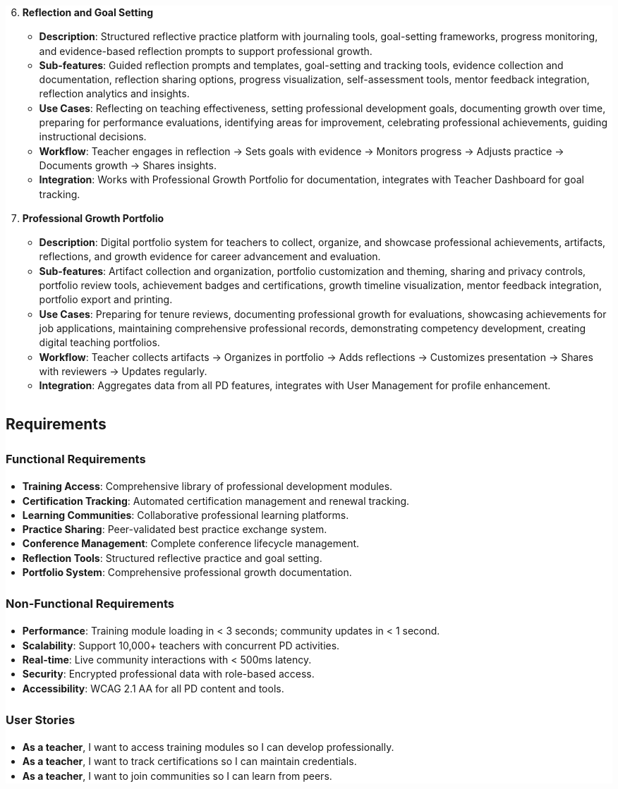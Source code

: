 6. **Reflection and Goal Setting**
   - **Description**: Structured reflective practice platform with journaling tools, goal-setting frameworks, progress monitoring, and evidence-based reflection prompts to support professional growth.
   - **Sub-features**: Guided reflection prompts and templates, goal-setting and tracking tools, evidence collection and documentation, reflection sharing options, progress visualization, self-assessment tools, mentor feedback integration, reflection analytics and insights.
   - **Use Cases**: Reflecting on teaching effectiveness, setting professional development goals, documenting growth over time, preparing for performance evaluations, identifying areas for improvement, celebrating professional achievements, guiding instructional decisions.
   - **Workflow**: Teacher engages in reflection → Sets goals with evidence → Monitors progress → Adjusts practice → Documents growth → Shares insights.
   - **Integration**: Works with Professional Growth Portfolio for documentation, integrates with Teacher Dashboard for goal tracking.

7. **Professional Growth Portfolio**
   - **Description**: Digital portfolio system for teachers to collect, organize, and showcase professional achievements, artifacts, reflections, and growth evidence for career advancement and evaluation.
   - **Sub-features**: Artifact collection and organization, portfolio customization and theming, sharing and privacy controls, portfolio review tools, achievement badges and certifications, growth timeline visualization, mentor feedback integration, portfolio export and printing.
   - **Use Cases**: Preparing for tenure reviews, documenting professional growth for evaluations, showcasing achievements for job applications, maintaining comprehensive professional records, demonstrating competency development, creating digital teaching portfolios.
   - **Workflow**: Teacher collects artifacts → Organizes in portfolio → Adds reflections → Customizes presentation → Shares with reviewers → Updates regularly.
   - **Integration**: Aggregates data from all PD features, integrates with User Management for profile enhancement.

## Requirements

### Functional Requirements
- **Training Access**: Comprehensive library of professional development modules.
- **Certification Tracking**: Automated certification management and renewal tracking.
- **Learning Communities**: Collaborative professional learning platforms.
- **Practice Sharing**: Peer-validated best practice exchange system.
- **Conference Management**: Complete conference lifecycle management.
- **Reflection Tools**: Structured reflective practice and goal setting.
- **Portfolio System**: Comprehensive professional growth documentation.

### Non-Functional Requirements
- **Performance**: Training module loading in < 3 seconds; community updates in < 1 second.
- **Scalability**: Support 10,000+ teachers with concurrent PD activities.
- **Real-time**: Live community interactions with < 500ms latency.
- **Security**: Encrypted professional data with role-based access.
- **Accessibility**: WCAG 2.1 AA for all PD content and tools.

### User Stories
- **As a teacher**, I want to access training modules so I can develop professionally.
- **As a teacher**, I want to track certifications so I can maintain credentials.
- **As a teacher**, I want to join communities so I can learn from peers.
